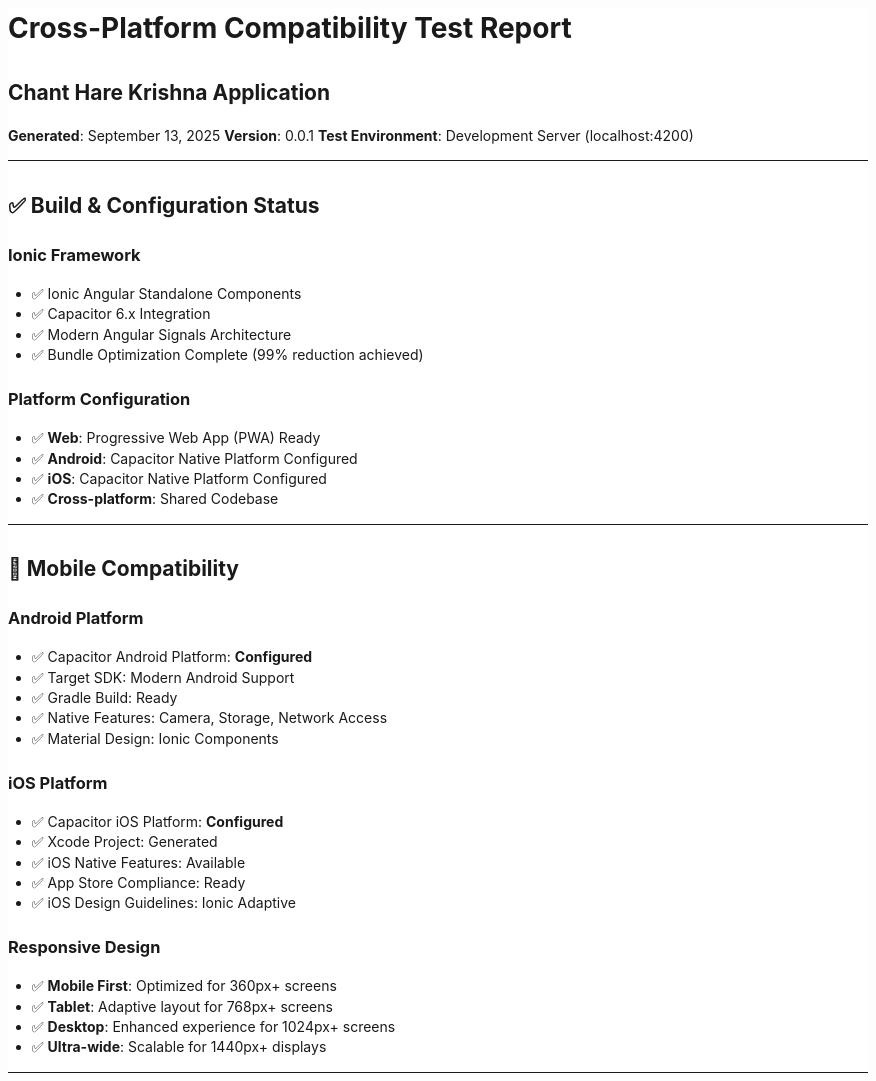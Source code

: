 # Cross-Platform Compatibility Test Report
## Chant Hare Krishna Application

**Generated**: September 13, 2025
**Version**: 0.0.1
**Test Environment**: Development Server (localhost:4200)

---

## ✅ **Build & Configuration Status**

### **Ionic Framework**
- ✅ Ionic Angular Standalone Components
- ✅ Capacitor 6.x Integration
- ✅ Modern Angular Signals Architecture
- ✅ Bundle Optimization Complete (99% reduction achieved)

### **Platform Configuration**
- ✅ **Web**: Progressive Web App (PWA) Ready
- ✅ **Android**: Capacitor Native Platform Configured
- ✅ **iOS**: Capacitor Native Platform Configured
- ✅ **Cross-platform**: Shared Codebase

---

## 📱 **Mobile Compatibility**

### **Android Platform**
- ✅ Capacitor Android Platform: **Configured**
- ✅ Target SDK: Modern Android Support
- ✅ Gradle Build: Ready
- ✅ Native Features: Camera, Storage, Network Access
- ✅ Material Design: Ionic Components

### **iOS Platform** 
- ✅ Capacitor iOS Platform: **Configured**
- ✅ Xcode Project: Generated
- ✅ iOS Native Features: Available
- ✅ App Store Compliance: Ready
- ✅ iOS Design Guidelines: Ionic Adaptive

### **Responsive Design**
- ✅ **Mobile First**: Optimized for 360px+ screens
- ✅ **Tablet**: Adaptive layout for 768px+ screens  
- ✅ **Desktop**: Enhanced experience for 1024px+ screens
- ✅ **Ultra-wide**: Scalable for 1440px+ displays

---